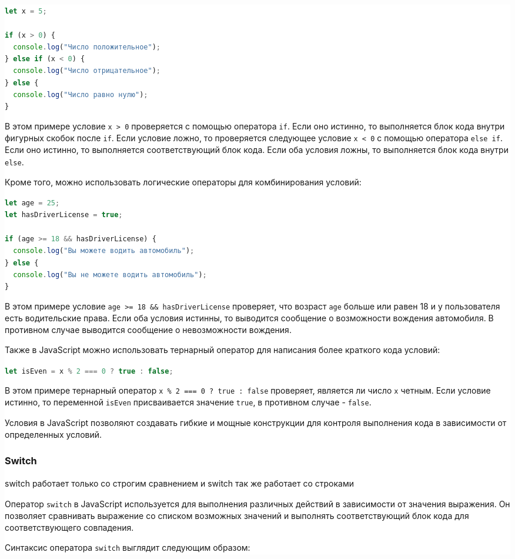 ```javascript
let x = 5;

if (x > 0) {
  console.log("Число положительное");
} else if (x < 0) {
  console.log("Число отрицательное");
} else {
  console.log("Число равно нулю");
}
```

В этом примере условие `x > 0` проверяется с помощью оператора `if`. Если оно истинно, то выполняется блок кода внутри фигурных скобок после `if`. Если условие ложно, то проверяется следующее условие `x < 0` с помощью оператора `else if`. Если оно истинно, то выполняется соответствующий блок кода. Если оба условия ложны, то выполняется блок кода внутри `else`.

Кроме того, можно использовать логические операторы для комбинирования условий:

```javascript
let age = 25;
let hasDriverLicense = true;

if (age >= 18 && hasDriverLicense) {
  console.log("Вы можете водить автомобиль");
} else {
  console.log("Вы не можете водить автомобиль");
}
```

В этом примере условие `age >= 18 && hasDriverLicense` проверяет, что возраст `age` больше или равен 18 и у пользователя есть водительские права. Если оба условия истинны, то выводится сообщение о возможности вождения автомобиля. В противном случае выводится сообщение о невозможности вождения.

Также в JavaScript можно использовать тернарный оператор для написания более краткого кода условий:

```javascript
let isEven = x % 2 === 0 ? true : false;
```

В этом примере тернарный оператор `x % 2 === 0 ? true : false` проверяет, является ли число `x` четным. Если условие истинно, то переменной `isEven` присваивается значение `true`, в противном случае - `false`.

Условия в JavaScript позволяют создавать гибкие и мощные конструкции для контроля выполнения кода в зависимости от определенных условий.

### Switch

switch работает только со строгим сравнением и switch так же работает со строками

Оператор `switch` в JavaScript используется для выполнения различных действий в зависимости от значения выражения. Он позволяет сравнивать выражение со списком возможных значений и выполнять соответствующий блок кода для соответствующего совпадения.

Синтаксис оператора `switch` выглядит следующим образом:
